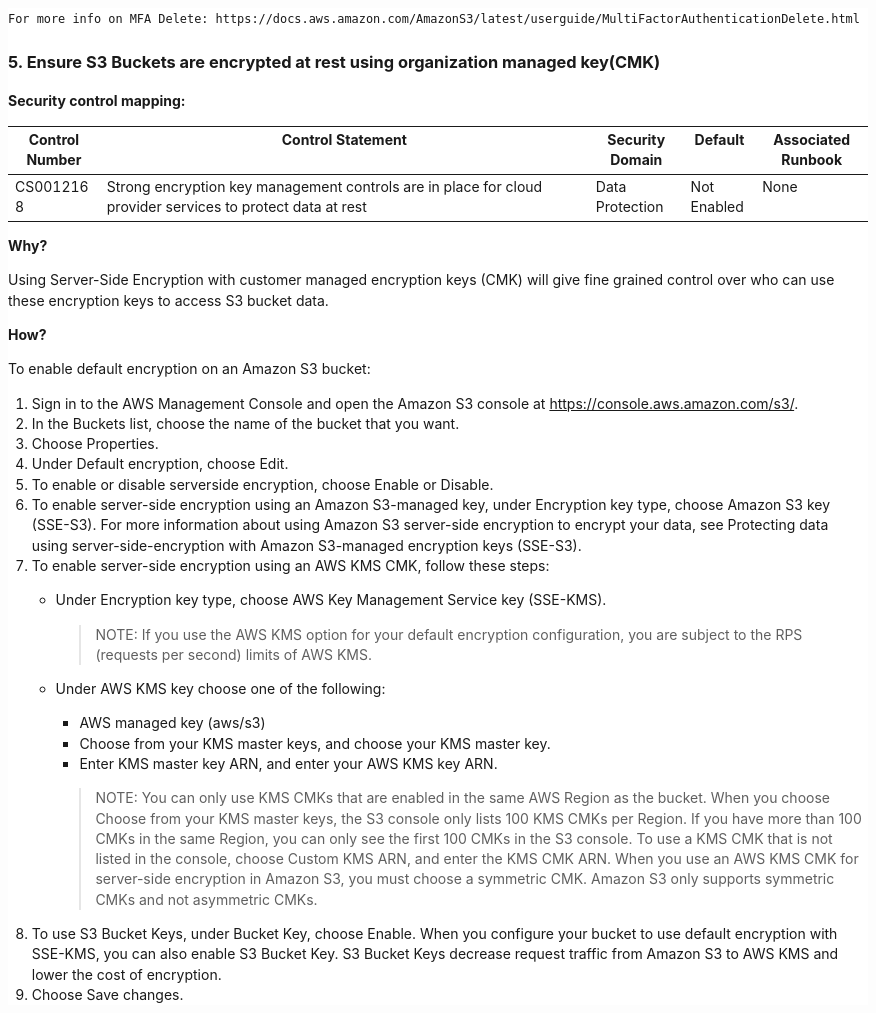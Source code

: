     For more info on MFA Delete: https://docs.aws.amazon.com/AmazonS3/latest/userguide/MultiFactorAuthenticationDelete.html

### 5. Ensure S3 Buckets are encrypted at rest using organization managed key(CMK) ###

**Security control mapping:** 

| Control Number | Control Statement | Security Domain | Default | Associated Runbook |
| ------------------ | ------------| --------------- | ------- | ------------------ |
| CS0012168 | Strong encryption key management controls are in place for cloud provider services to protect data at rest| Data Protection | Not Enabled | None |

**Why?**

Using Server-Side Encryption with customer managed encryption keys (CMK) will give fine grained control over who can use these encryption keys to access S3 bucket data. 

**How?**

To enable default encryption on an Amazon S3 bucket:

1. Sign in to the AWS Management Console and open the Amazon S3 console at https://console.aws.amazon.com/s3/.
2. In the Buckets list, choose the name of the bucket that you want.
3. Choose Properties.
4. Under Default encryption, choose Edit.
5. To enable or disable serverside encryption, choose Enable or Disable.
6. To enable server-side encryption using an Amazon S3-managed key, under Encryption key type, choose Amazon S3 key (SSE-S3).
For more information about using Amazon S3 server-side encryption to encrypt your data, see Protecting data using server-side-encryption with Amazon S3-managed encryption keys (SSE-S3).
7. To enable server-side encryption using an AWS KMS CMK, follow these steps:
   - Under Encryption key type, choose AWS Key Management Service key (SSE-KMS).

        >NOTE:
            If you use the AWS KMS option for your default encryption configuration, you are subject to the RPS (requests per second) limits of AWS KMS.

   - Under AWS KMS key choose one of the following:
      - AWS managed key (aws/s3)
      - Choose from your KMS master keys, and choose your KMS master key.
      - Enter KMS master key ARN, and enter your AWS KMS key ARN.

     >NOTE: You can only use KMS CMKs that are enabled in the same AWS Region as the bucket. When you choose Choose from your
        KMS master keys, the S3 console only lists 100 KMS CMKs per Region. If you have more than 100 CMKs in the same Region, you
        can only see the first 100 CMKs in the S3 console. To use a KMS CMK that is not listed in the console, choose Custom KMS ARN,
        and enter the KMS CMK ARN.
        When you use an AWS KMS CMK for server-side encryption in Amazon S3, you must choose a symmetric CMK. Amazon S3 only
        supports symmetric CMKs and not asymmetric CMKs.
8. To use S3 Bucket Keys, under Bucket Key, choose Enable.
When you configure your bucket to use default encryption with SSE-KMS, you can also enable S3 Bucket Key. S3 Bucket Keys
decrease request traffic from Amazon S3 to AWS KMS and lower the cost of encryption.
9. Choose Save changes.
